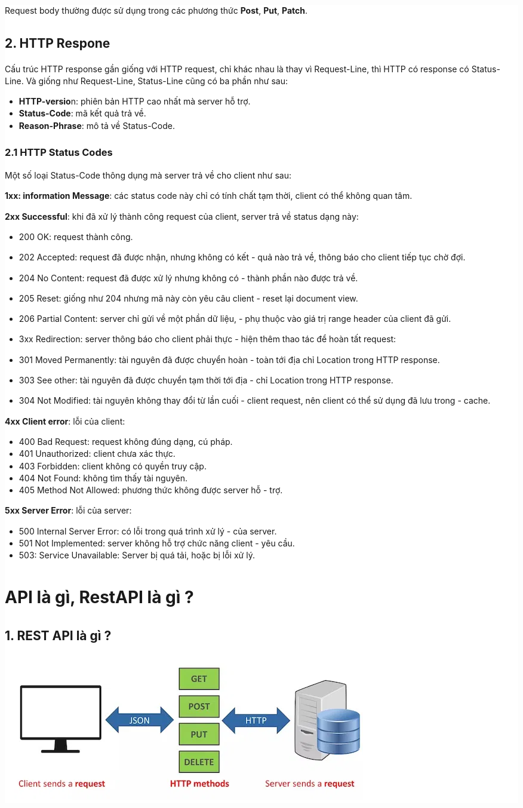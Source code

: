 Request body thường được sử dụng trong các phương thức **Post**, **Put**, **Patch**.
## 2. HTTP Respone
Cấu trúc HTTP response gần giống với HTTP request, chỉ khác nhau là thay vì Request-Line, thì HTTP có response có Status-Line. Và giống như Request-Line, Status-Line cũng có ba phần như sau:

- **HTTP-versio**n: phiên bản HTTP cao nhất mà server hỗ trợ.
- **Status-Code**: mã kết quả trả về.
- **Reason-Phrase**: mô tả về Status-Code.
### 2.1 HTTP Status Codes
Một số loại Status-Code thông dụng mà server trả về cho client như sau:

**1xx: information Message**: các status code này chỉ có tính chất tạm thời, client có thể không quan tâm.

**2xx Successful**: khi đã xử lý thành công request của client, server trả về status dạng này:

- 200 OK: request thành công.
- 202 Accepted: request đã được nhận, nhưng không có kết - quả nào trả về, thông báo cho client tiếp tục chờ đợi.
- 204 No Content: request đã được xử lý nhưng không có - thành phần nào được trả về.
- 205 Reset: giống như 204 nhưng mã này còn yêu câu client - reset lại document view.
- 206 Partial Content: server chỉ gửi về một phần dữ liệu, - phụ thuộc vào giá trị range header của client đã gửi.
- 3xx Redirection: server thông báo cho client phải thực - hiện thêm thao tác để hoàn tất request:

- 301 Moved Permanently: tài nguyên đã được chuyển hoàn - toàn tới địa chỉ Location trong HTTP response.
- 303 See other: tài nguyên đã được chuyển tạm thời tới địa - chỉ Location trong HTTP response.
- 304 Not Modified: tài nguyên không thay đổi từ lần cuối - client request, nên client có thể sử dụng đã lưu trong - cache.

**4xx Client error**: lỗi của client:
 
- 400 Bad Request: request không đúng dạng, cú pháp.
- 401 Unauthorized: client chưa xác thực.
- 403 Forbidden: client không có quyền truy cập.
- 404 Not Found: không tìm thấy tài nguyên.
- 405 Method Not Allowed: phương thức không được server hỗ - trợ.

**5xx Server Error**: lỗi của server:
 
- 500 Internal Server Error: có lỗi trong quá trình xử lý - của server.
- 501 Not Implemented: server không hỗ trợ chức năng client - yêu cầu.
- 503: Service Unavailable: Server bị quá tải, hoặc bị lỗi xử lý.

# API là gì, RestAPI là gì ?
## 1. REST API là gì ?
![alt text](img/rest_api.png)